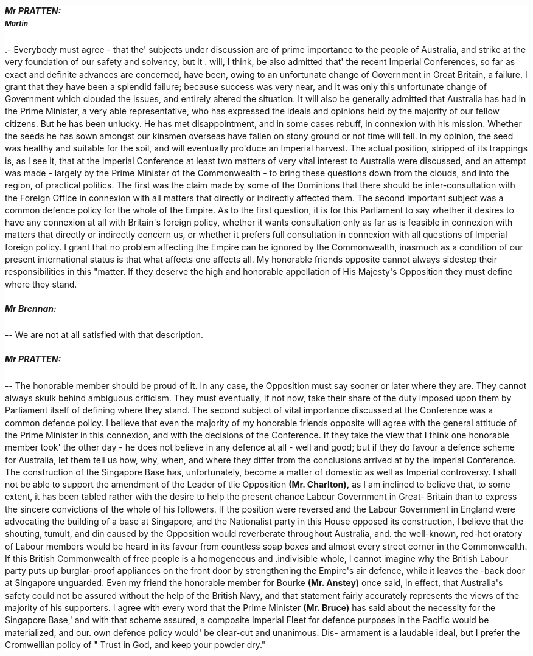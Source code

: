 ##### Mr PRATTEN:<br><small class="text-muted">Martin</small>

.- Everybody must agree - that the' subjects under discussion are of prime importance to the people of Australia, and strike at the very foundation of our safety and solvency, but it . will, I think, be also admitted that' the recent Imperial Conferences, so far as exact and definite advances are concerned, have been, owing to an unfortunate change of Government in Great Britain, a failure. I grant that they have been a splendid failure; because success was very near, and it was only this unfortunate change of Government which clouded the issues, and entirely altered the situation. It will also be generally admitted that Australia has had in the Prime Minister, a very able representative, who has expressed the ideals and opinions held by the majority of our fellow citizens. But he has been unlucky. He has met disappointment, and in some cases rebuff, in connexion with his mission. Whether the seeds he has sown amongst our kinsmen overseas have fallen on stony ground or not time will tell. In my opinion, the seed was healthy and suitable for the soil, and will eventually pro'duce an Imperial harvest. The actual position, stripped of its trappings is, as I see it, that at the Imperial Conference at least two matters of very vital interest to Australia were discussed, and an attempt was made - largely by the Prime Minister of the Commonwealth - to bring these questions down from the clouds, and into the region, of practical politics. The first was the claim made by some of the Dominions that there should be inter-consultation with the Foreign Office in connexion with all matters that directly or indirectly affected them. The second important subject was a common defence policy for the whole of the Empire. As to the first question, it is for this Parliament to say whether it desires to have any connexion at all with Britain's foreign policy, whether it wants consultation only as far as is feasible in connexion with matters that directly or indirectly concern us, or whether it prefers full consultation in connexion with all questions of Imperial foreign policy. I grant that no problem affecting the Empire can be ignored by the Commonwealth, inasmuch as a condition of our present international status is that what affects one affects all. My honorable friends opposite cannot always sidestep their responsibilities in this "matter. If they deserve the high and honorable appellation of  His  Majesty's Opposition they must define where they stand. 

##### Mr Brennan:

--  We are not at all satisfied with that description. 

##### Mr PRATTEN:

-- The honorable member should be proud of it. In any case, the Opposition must say sooner or later where they are. They cannot always skulk behind ambiguous criticism. They must eventually, if not now, take their share of the duty imposed upon them by Parliament itself of defining where they stand. The second subject of  vital importance discussed at the Conference was a common defence policy. I believe that even the majority of my honorable friends opposite will agree with the general attitude of the Prime Minister in this connexion, and with the decisions of the Conference. If they take the view that I think one honorable member took' the other day - he does not believe in any defence at all - well and good; but if they do favour a defence scheme for Australia, let them tell us how, why, when, and where they differ from the conclusions arrived at by the Imperial Conference. The construction of the Singapore Base has, unfortunately, become a matter of domestic as well as Imperial controversy. I shall not be able to support the amendment of the Leader of tlie Opposition  **(Mr. Charlton),**  as I am inclined to believe that, to some extent, it has been tabled rather with the desire to help the present chance Labour Government in Great- Britain than to express the sincere convictions of the whole of his followers. If the position were reversed and the Labour Government in England were advocating the building of a base at Singapore, and the Nationalist party in this House opposed its construction, I believe that the shouting, tumult, and din caused by the Opposition would reverberate throughout Australia, and. the well-known, red-hot oratory of Labour members would be heard in its favour from countless soap boxes and almost every street corner in the Commonwealth. If this British Commonwealth of free people is a homogeneous and .indivisible whole, I cannot imagine why the British Labour party puts up burglar-proof appliances on the front door by strengthening the Empire's air defence, while it leaves the -back door at Singapore unguarded. Even my friend the honorable member for Bourke  **(Mr. Anstey)**  once said, in effect, that Australia's safety could not be assured without the help of the British Navy, and that statement fairly accurately represents the views of the majority of his supporters. I agree with every word that the Prime Minister  **(Mr. Bruce)**  has said about the necessity for the Singapore Base,' and with that scheme assured, a composite Imperial Fleet for defence purposes in the Pacific would be materialized, and  our. own defence policy would' be clear-cut and unanimous. Dis- armament is a laudable ideal, but I prefer the Cromwellian policy of " Trust in God, and keep your powder dry." 
